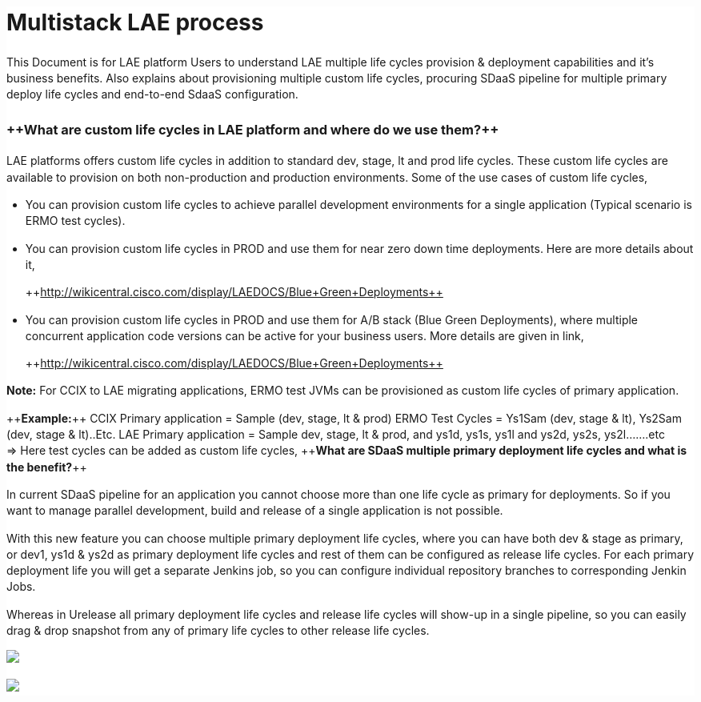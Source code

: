 # Multistack LAE process

This Document is for LAE platform Users to understand LAE multiple life cycles provision & deployment capabilities and it’s business benefits. Also explains about provisioning multiple custom life cycles, procuring SDaaS pipeline for multiple primary deploy life cycles and end-to-end SdaaS configuration. 

### ++**What are custom life cycles in LAE platform and where do we use them?**++

LAE platforms offers custom life cycles in addition to standard dev, stage, lt and prod life cycles. These custom life cycles are available to provision on both non-production and production environments. Some of the use cases of custom life cycles,
- You can provision custom life cycles to achieve parallel development environments for a single application (Typical scenario is ERMO test cycles).
- You can provision custom life cycles in PROD and use them for near zero down time deployments. Here are more details about it,

  ++http://wikicentral.cisco.com/display/LAEDOCS/Blue+Green+Deployments++

- You can provision custom life cycles in PROD and use them for A/B stack (Blue Green Deployments), where multiple concurrent application code versions can be active for your business users. More details are given in link,

  ++http://wikicentral.cisco.com/display/LAEDOCS/Blue+Green+Deployments++
  
**Note:** For CCIX to LAE migrating applications, ERMO test JVMs can be provisioned as custom life cycles of primary application.

++**Example:**++  CCIX Primary application	=    Sample (dev, stage, lt & prod)
     ERMO Test Cycles 	= Ys1Sam (dev, stage & lt), Ys2Sam (dev, stage & lt)..Etc.
	     LAE	Primary application	= Sample dev, stage, lt & prod, and ys1d, ys1s, ys1l and ys2d, ys2s, ys2l…….etc   
					=> Here test cycles can be added as custom life cycles,
++**What are SDaaS multiple primary deployment life cycles and what is the benefit?**++

In current SDaaS pipeline for an application you cannot choose more than one life cycle as primary for deployments.  So if you want to manage parallel development, build and release of a single application is not possible. 

With this new feature you can choose multiple primary deployment life cycles, where you can have both dev & stage as primary, or dev1, ys1d & ys2d as primary deployment life cycles and rest of them can be configured as release life cycles. For each primary deployment life you will get a separate Jenkins job, so you can configure individual repository branches to corresponding Jenkin Jobs.

Whereas in Urelease all primary deployment life cycles and release life cycles will show-up in a single pipeline, so you can easily drag & drop snapshot from any of primary life cycles to other release life cycles.



 ![](http://minio.cisco.com:80/hackmd/uploads/upload_83c25ab3766095e6c0d10ca65543028c.png)

![](http://minio.cisco.com:80/hackmd/uploads/upload_9ec0ee8641c372f1fcbbd67ba7e239dc.png)
